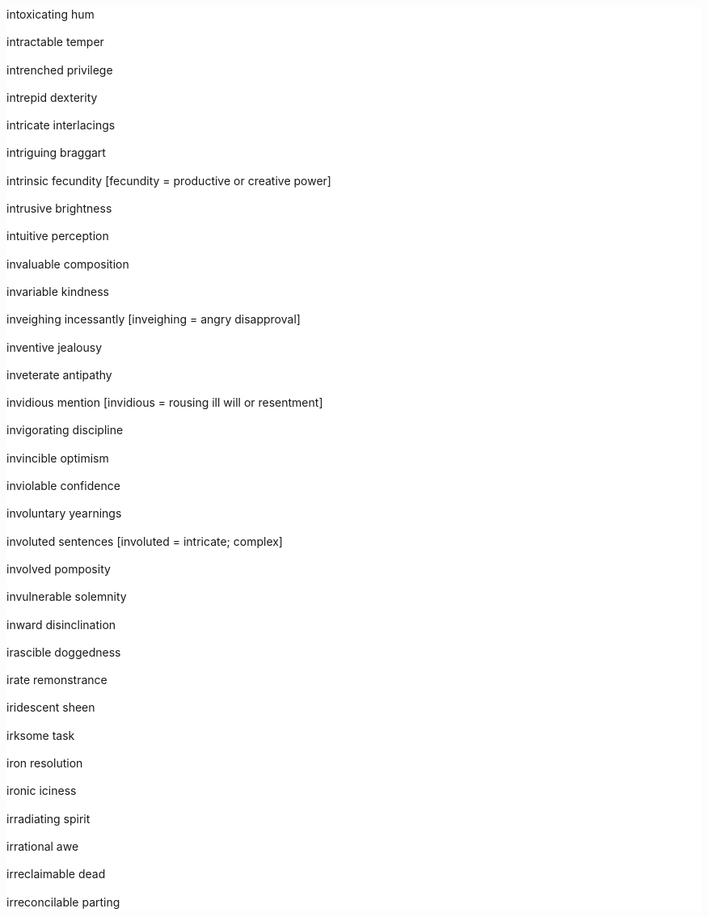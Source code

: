 intoxicating hum

intractable temper

intrenched privilege

intrepid dexterity

intricate interlacings

intriguing braggart

intrinsic fecundity       [fecundity = productive or creative power]

intrusive brightness

intuitive perception

invaluable composition

invariable kindness

inveighing incessantly    [inveighing = angry disapproval]

inventive jealousy

inveterate antipathy

invidious mention         [invidious = rousing ill will or resentment]

invigorating discipline

invincible optimism

inviolable confidence

involuntary yearnings

involuted sentences       [involuted = intricate; complex]

involved pomposity

invulnerable solemnity

inward disinclination

irascible doggedness

irate remonstrance

iridescent sheen

irksome task

iron resolution

ironic iciness

irradiating spirit

irrational awe

irreclaimable dead

irreconcilable parting
